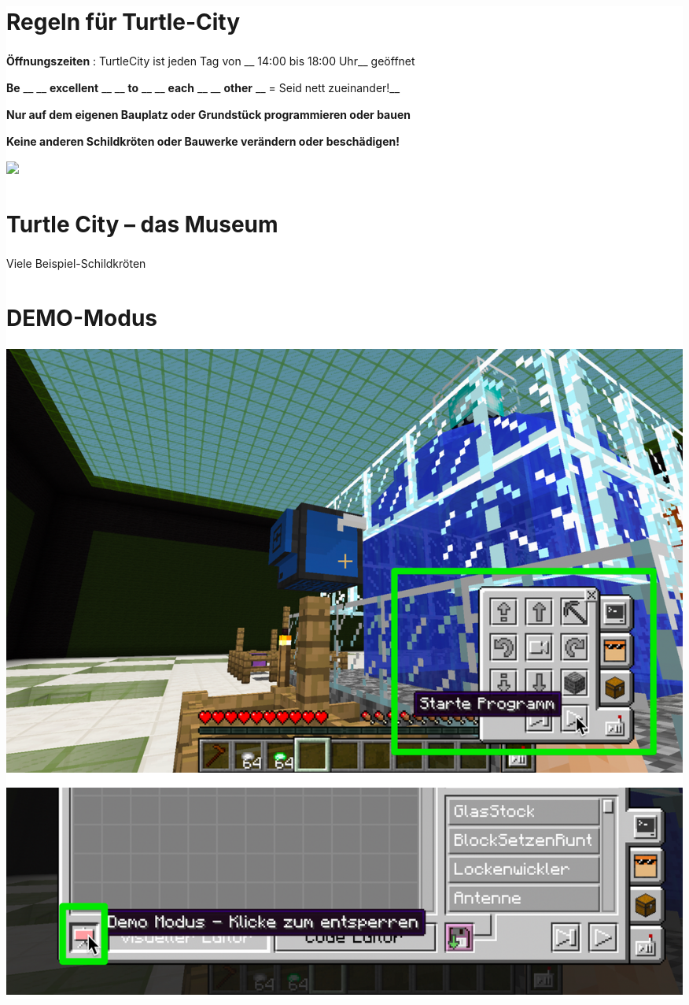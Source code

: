 # Regeln für Turtle-City

__Öffnungszeiten__ : TurtleCity ist jeden Tag von __ 14:00 bis 18:00 Uhr__  geöffnet

__Be__  __ __  __excellent__  __ __  __to__  __ __  __each__  __ __  __other__  __ = Seid nett zueinander\!__

__Nur auf dem eigenen Bauplatz oder Grundstück programmieren oder bauen__

__Keine anderen Schildkröten oder Bauwerke verändern oder beschädigen\!__

![](img/Programmieren%20in%20Minecraft%20-%20Level%203_37.png)

# Turtle City – das Museum

Viele Beispiel\-Schildkröten

# DEMO-Modus

![](img/Programmieren%20in%20Minecraft%20-%20Level%203_38.png)

![](img/Programmieren%20in%20Minecraft%20-%20Level%203_39.png)